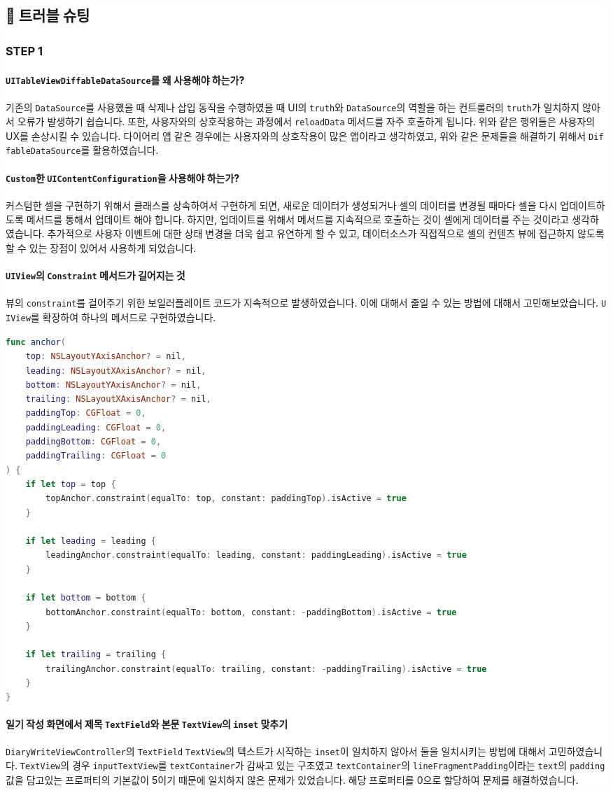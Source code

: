 ## 🚀 트러블 슈팅

### STEP 1
#### `UITableViewDiffableDataSource`를 왜 사용해야 하는가?
기존의 `DataSource`를 사용했을 때 삭제나 삽입 동작을 수행하였을 때 UI의 `truth`와 `DataSource`의 역할을 하는 컨트롤러의 `truth`가 일치하지 않아서 오류가 발생하기 쉽습니다. 또한, 사용자와의 상호작용하는 과정에서 `reloadData` 메서드를 자주 호출하게 됩니다. 위와 같은 행위들은 사용자의 UX를 손상시킬 수 있습니다. 다이어리 앱 같은 경우에는 사용자와의 상호작용이 많은 앱이라고 생각하였고, 위와 같은 문제들을 해결하기 위해서 `DiffableDataSource`를 활용하였습니다.

#### `Custom`한 `UIContentConfiguration`을 사용해야 하는가?
커스텀한 셀을 구현하기 위해서 클래스를 상속하여서 구현하게 되면, 새로운 데이터가 생성되거나 셀의 데이터를 변경될 때마다 셀을 다시 업데이트하도록 메서드를 통해서 업데이트 해야 합니다. 하지만, 업데이트를 위해서 메서드를 지속적으로 호출하는 것이 셀에게 데이터를 주는 것이라고 생각하였습니다. 추가적으로 사용자 이벤트에 대한 상태 변경을 더욱 쉽고 유연하게 할 수 있고, 데이터소스가 직접적으로 셀의 컨텐츠 뷰에 접근하지 않도록 할 수 있는 장점이 있어서 사용하게 되었습니다.

#### `UIView`의 `Constraint` 메서드가 길어지는 것
뷰의 `constraint`를 걸어주기 위한 보일러플레이트 코드가 지속적으로 발생하였습니다. 이에 대해서 줄일 수 있는 방법에 대해서 고민해보았습니다. `UIView`를 확장하여 하나의 메서드로 구현하였습니다.
```swift
func anchor(
    top: NSLayoutYAxisAnchor? = nil,
    leading: NSLayoutXAxisAnchor? = nil,
    bottom: NSLayoutYAxisAnchor? = nil,
    trailing: NSLayoutXAxisAnchor? = nil,
    paddingTop: CGFloat = 0,
    paddingLeading: CGFloat = 0,
    paddingBottom: CGFloat = 0,
    paddingTrailing: CGFloat = 0
) {
    if let top = top {
        topAnchor.constraint(equalTo: top, constant: paddingTop).isActive = true
    }
    
    if let leading = leading {
        leadingAnchor.constraint(equalTo: leading, constant: paddingLeading).isActive = true
    }
    
    if let bottom = bottom {
        bottomAnchor.constraint(equalTo: bottom, constant: -paddingBottom).isActive = true
    }
    
    if let trailing = trailing {
        trailingAnchor.constraint(equalTo: trailing, constant: -paddingTrailing).isActive = true
    }
}
```

#### 일기 작성 화면에서 제목 `TextField`와 본문 `TextView`의 `inset` 맞추기
`DiaryWriteViewController`의 `TextField` `TextView`의 텍스트가 시작하는 `inset`이 일치하지 않아서 둘을 일치시키는 방법에 대해서 고민하였습니다. `TextView`의 경우 `inputTextView`를 `textContainer`가 감싸고 있는 구조였고 `textContainer`의 `lineFragmentPadding`이라는 `text`의 `padding` 값을 담고있는 프로퍼티의 기본값이 5이기 때문에 일치하지 않은 문제가 있었습니다.
해당 프로퍼티를 0으로 할당하여 문제를 해결하였습니다.
    </details>
